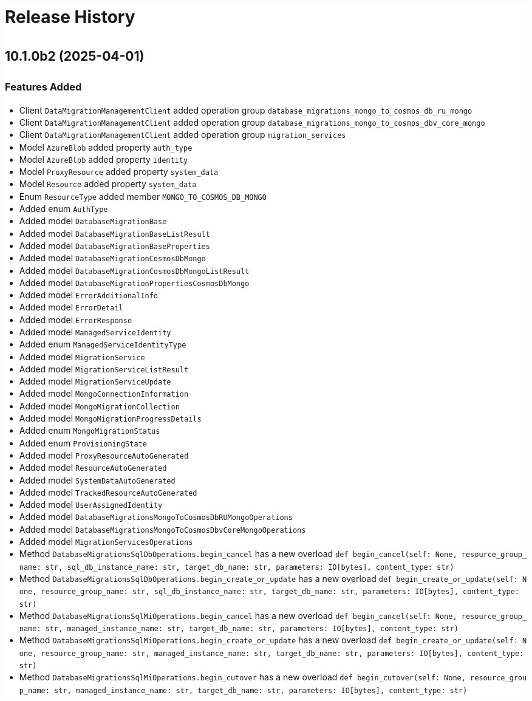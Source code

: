 # Release History

## 10.1.0b2 (2025-04-01)

### Features Added

  - Client `DataMigrationManagementClient` added operation group `database_migrations_mongo_to_cosmos_db_ru_mongo`
  - Client `DataMigrationManagementClient` added operation group `database_migrations_mongo_to_cosmos_dbv_core_mongo`
  - Client `DataMigrationManagementClient` added operation group `migration_services`
  - Model `AzureBlob` added property `auth_type`
  - Model `AzureBlob` added property `identity`
  - Model `ProxyResource` added property `system_data`
  - Model `Resource` added property `system_data`
  - Enum `ResourceType` added member `MONGO_TO_COSMOS_DB_MONGO`
  - Added enum `AuthType`
  - Added model `DatabaseMigrationBase`
  - Added model `DatabaseMigrationBaseListResult`
  - Added model `DatabaseMigrationBaseProperties`
  - Added model `DatabaseMigrationCosmosDbMongo`
  - Added model `DatabaseMigrationCosmosDbMongoListResult`
  - Added model `DatabaseMigrationPropertiesCosmosDbMongo`
  - Added model `ErrorAdditionalInfo`
  - Added model `ErrorDetail`
  - Added model `ErrorResponse`
  - Added model `ManagedServiceIdentity`
  - Added enum `ManagedServiceIdentityType`
  - Added model `MigrationService`
  - Added model `MigrationServiceListResult`
  - Added model `MigrationServiceUpdate`
  - Added model `MongoConnectionInformation`
  - Added model `MongoMigrationCollection`
  - Added model `MongoMigrationProgressDetails`
  - Added enum `MongoMigrationStatus`
  - Added enum `ProvisioningState`
  - Added model `ProxyResourceAutoGenerated`
  - Added model `ResourceAutoGenerated`
  - Added model `SystemDataAutoGenerated`
  - Added model `TrackedResourceAutoGenerated`
  - Added model `UserAssignedIdentity`
  - Added model `DatabaseMigrationsMongoToCosmosDbRUMongoOperations`
  - Added model `DatabaseMigrationsMongoToCosmosDbvCoreMongoOperations`
  - Added model `MigrationServicesOperations`
  - Method `DatabaseMigrationsSqlDbOperations.begin_cancel` has a new overload `def begin_cancel(self: None, resource_group_name: str, sql_db_instance_name: str, target_db_name: str, parameters: IO[bytes], content_type: str)`
  - Method `DatabaseMigrationsSqlDbOperations.begin_create_or_update` has a new overload `def begin_create_or_update(self: None, resource_group_name: str, sql_db_instance_name: str, target_db_name: str, parameters: IO[bytes], content_type: str)`
  - Method `DatabaseMigrationsSqlMiOperations.begin_cancel` has a new overload `def begin_cancel(self: None, resource_group_name: str, managed_instance_name: str, target_db_name: str, parameters: IO[bytes], content_type: str)`
  - Method `DatabaseMigrationsSqlMiOperations.begin_create_or_update` has a new overload `def begin_create_or_update(self: None, resource_group_name: str, managed_instance_name: str, target_db_name: str, parameters: IO[bytes], content_type: str)`
  - Method `DatabaseMigrationsSqlMiOperations.begin_cutover` has a new overload `def begin_cutover(self: None, resource_group_name: str, managed_instance_name: str, target_db_name: str, parameters: IO[bytes], content_type: str)`